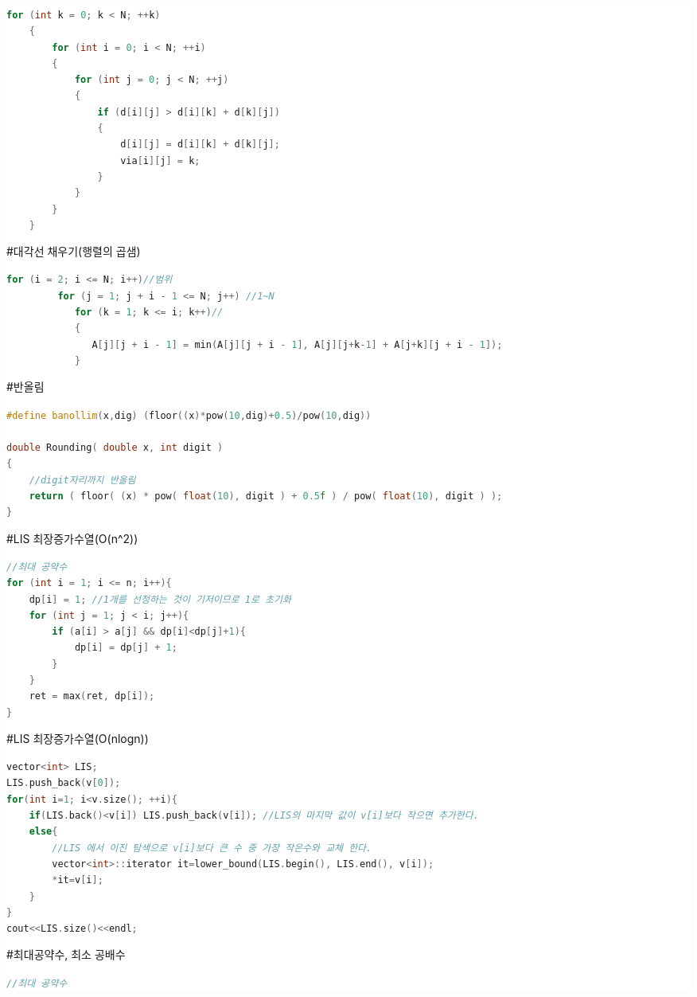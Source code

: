 ```c++
for (int k = 0; k < N; ++k)
    {
        for (int i = 0; i < N; ++i)
        {
            for (int j = 0; j < N; ++j)
            {
                if (d[i][j] > d[i][k] + d[k][j])
                {
                    d[i][j] = d[i][k] + d[k][j];
                    via[i][j] = k;
                }
            }
        }
    }
```

#대각선 채우기(행렬의 곱샘)
```c++
for (i = 2; i <= N; i++)//범위
         for (j = 1; j + i - 1 <= N; j++) //1~N
            for (k = 1; k <= i; k++)//
            {
               A[j][j + i - 1] = min(A[j][j + i - 1], A[j][j+k-1] + A[j+k][j + i - 1]);
            }
```
#반올림
```c++
#define banollim(x,dig) (floor((x)*pow(10,dig)+0.5)/pow(10,dig))

double Rounding( double x, int digit )
{
    //digit자리까지 반올림
    return ( floor( (x) * pow( float(10), digit ) + 0.5f ) / pow( float(10), digit ) );
}
```
#LIS 최장증가수열(O(n^2))
```c++
//최대 공약수
for (int i = 1; i <= n; i++){
	dp[i] = 1; //1개를 선정하는 것이 기저이므로 1로 초기화 
	for (int j = 1; j < i; j++){
		if (a[i] > a[j] && dp[i]<dp[j]+1){
			dp[i] = dp[j] + 1;
		}
	}
	ret = max(ret, dp[i]);
}
```
#LIS 최장증가수열(O(nlogn))
```c++
vector<int> LIS;
LIS.push_back(v[0]);
for(int i=1; i<v.size(); ++i){
    if(LIS.back()<v[i]) LIS.push_back(v[i]); //LIS의 마지막 값이 v[i]보다 작으면 추가한다.
    else{
        //LIS 에서 이진 탐색으로 v[i]보다 큰 수 중 가장 작은수와 교체 한다.
        vector<int>::iterator it=lower_bound(LIS.begin(), LIS.end(), v[i]);
        *it=v[i];
    }
}
cout<<LIS.size()<<endl;
```
#최대공약수, 최소 공배수
```c++
//최대 공약수
```